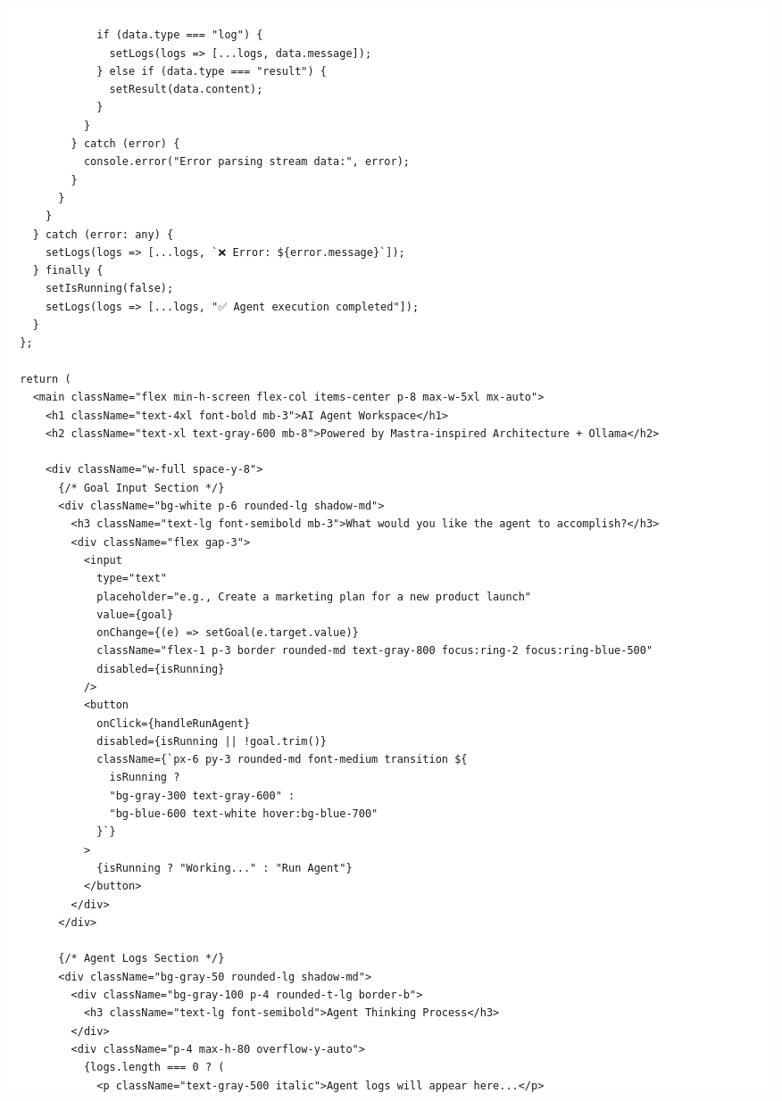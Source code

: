 ```tsx
              
              if (data.type === "log") {
                setLogs(logs => [...logs, data.message]);
              } else if (data.type === "result") {
                setResult(data.content);
              }
            }
          } catch (error) {
            console.error("Error parsing stream data:", error);
          }
        }
      }
    } catch (error: any) {
      setLogs(logs => [...logs, `❌ Error: ${error.message}`]);
    } finally {
      setIsRunning(false);
      setLogs(logs => [...logs, "✅ Agent execution completed"]);
    }
  };

  return (
    <main className="flex min-h-screen flex-col items-center p-8 max-w-5xl mx-auto">
      <h1 className="text-4xl font-bold mb-3">AI Agent Workspace</h1>
      <h2 className="text-xl text-gray-600 mb-8">Powered by Mastra-inspired Architecture + Ollama</h2>
      
      <div className="w-full space-y-8">
        {/* Goal Input Section */}
        <div className="bg-white p-6 rounded-lg shadow-md">
          <h3 className="text-lg font-semibold mb-3">What would you like the agent to accomplish?</h3>
          <div className="flex gap-3">
            <input
              type="text"
              placeholder="e.g., Create a marketing plan for a new product launch"
              value={goal}
              onChange={(e) => setGoal(e.target.value)}
              className="flex-1 p-3 border rounded-md text-gray-800 focus:ring-2 focus:ring-blue-500"
              disabled={isRunning}
            />
            <button
              onClick={handleRunAgent}
              disabled={isRunning || !goal.trim()}
              className={`px-6 py-3 rounded-md font-medium transition ${
                isRunning ? 
                "bg-gray-300 text-gray-600" : 
                "bg-blue-600 text-white hover:bg-blue-700"
              }`}
            >
              {isRunning ? "Working..." : "Run Agent"}
            </button>
          </div>
        </div>
        
        {/* Agent Logs Section */}
        <div className="bg-gray-50 rounded-lg shadow-md">
          <div className="bg-gray-100 p-4 rounded-t-lg border-b">
            <h3 className="text-lg font-semibold">Agent Thinking Process</h3>
          </div>
          <div className="p-4 max-h-80 overflow-y-auto">
            {logs.length === 0 ? (
              <p className="text-gray-500 italic">Agent logs will appear here...</p>
```